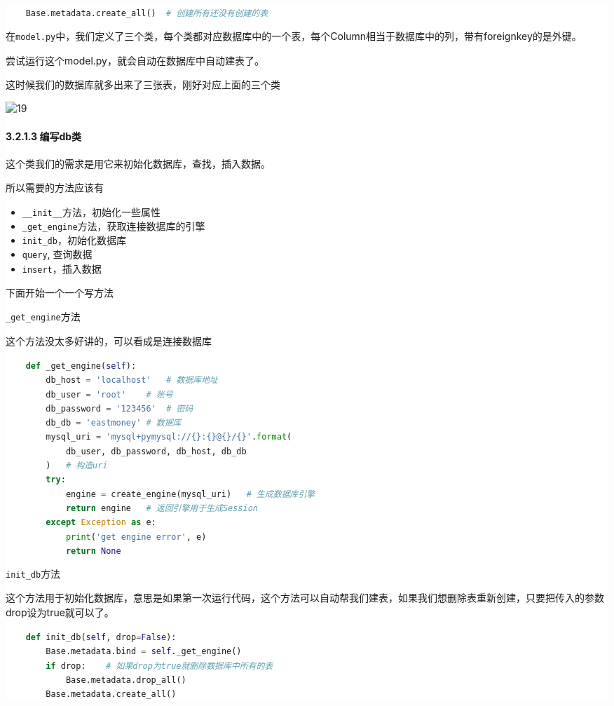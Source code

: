 ```python
    Base.metadata.create_all()  # 创建所有还没有创建的表
```

在`model.py`中，我们定义了三个类，每个类都对应数据库中的一个表，每个Column相当于数据库中的列，带有foreignkey的是外键。

尝试运行这个model.py，就会自动在数据库中自动建表了。

这时候我们的数据库就多出来了三张表，刚好对应上面的三个类

![19](19.png)

#### 3.2.1.3 编写db类

这个类我们的需求是用它来初始化数据库，查找，插入数据。

所以需要的方法应该有

*   `__init__`方法，初始化一些属性
* `_get_engine`方法，获取连接数据库的引擎
* `init_db`，初始化数据库
* `query`, 查询数据
* `insert`，插入数据

下面开始一个一个写方法

`_get_engine`方法

这个方法没太多好讲的，可以看成是连接数据库

```python
    def _get_engine(self):
        db_host = 'localhost'   # 数据库地址
        db_user = 'root'    # 账号
        db_password = '123456'  # 密码
        db_db = 'eastmoney' # 数据库
        mysql_uri = 'mysql+pymysql://{}:{}@{}/{}'.format(
            db_user, db_password, db_host, db_db
        )   # 构造uri
        try:
            engine = create_engine(mysql_uri)   # 生成数据库引擎
            return engine   # 返回引擎用于生成Session
        except Exception as e:
            print('get engine error', e)
            return None
```

`init_db`方法

这个方法用于初始化数据库，意思是如果第一次运行代码，这个方法可以自动帮我们建表，如果我们想删除表重新创建，只要把传入的参数drop设为true就可以了。

```python
    def init_db(self, drop=False):
        Base.metadata.bind = self._get_engine()
        if drop:    # 如果drop为true就删除数据库中所有的表
            Base.metadata.drop_all()
        Base.metadata.create_all()
```
